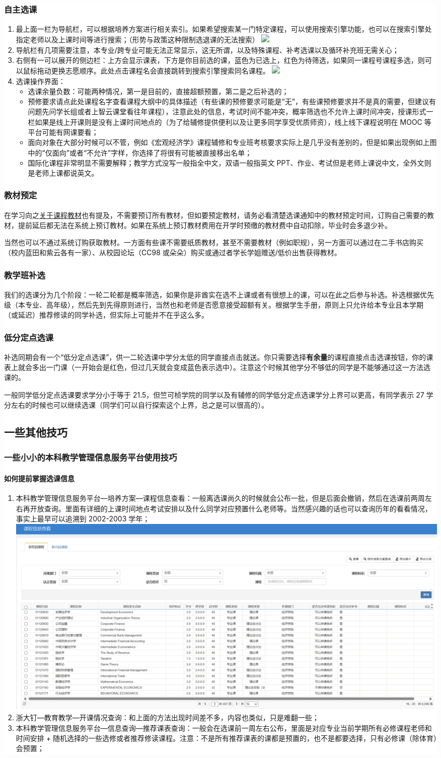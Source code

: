 ### 自主选课
1. 最上面一栏为导航栏，可以根据培养方案进行相关索引。如果希望搜索某一门特定课程，可以使用搜索引擎功能，也可以在搜索引擎处指定老师以及上课时间等进行搜索；（形势与政策这种限制选退课的无法搜索）
![](https://cdn.tonycrane.cc/turing2023/images/search.png)
2. 导航栏有几项需要注意，本专业/跨专业可能无法正常显示，这无所谓，以及特殊课程、补考选课以及循环补充班无需关心；
3. 右侧有一可以展开的侧边栏：上方会显示课表，下方是你目前选的课，蓝色为已选上，红色为待筛选，如果同一课程号课程多选，则可以鼠标拖动更换志愿顺序。此处点击课程名会直接跳转到搜索引擎搜索同名课程。
![](https://cdn.tonycrane.cc/turing2023/images/sidebar.png)
4. 选课操作界面：  
    - 选课余量负数：可能两种情况，第一是目前的，直接超额预置，第二是之后补选的；
    - 预修要求请点此处课程名字查看课程大纲中的具体描述（有些课的预修要求可能是“无”，有些课预修要求并不是真的需要，但建议有问题先问学长组或者上智云课堂看往年课程），注意此处的信息，考试时间不能冲突，概率筛选也不允许上课时间冲突，授课形式一栏如果是线上开课则是没有上课时间地点的（为了给辅修提供便利以及让更多同学享受优质师资），线上线下课程说明在 MOOC 等平台可能有网课要看；
    - 面向对象在大部分时候可以不管，例如《宏观经济学》课程辅修和专业班考核要求实际上是几乎没有差别的，但是如果出现例如上图中的“仅面向”或者“不允许”字样，你选择了将很有可能被直接移出名单；
    - 国际化课程非常明显不需要解释；教学方式没写一般指全中文，双语一般指英文 PPT、作业、考试但是老师上课说中文，全外文则是老师上课都说英文。

### 教材预定
在学习向之[关于课程教材](../qa/#q_27)也有提及，不需要预订所有教材，但如要预定教材，请务必看清楚选课通知中的教材预定时间，订购自己需要的教材，提前延后都无法在系统上预订教材。如果在系统上预订教材费用在开学时预缴的教材费中自动扣除，毕业时会多退少补。

当然也可以不通过系统订购获取教材。一方面有些课不需要纸质教材，甚至不需要教材（例如职规），另一方面可以通过在二手书店购买（校内蓝田和紫云各有一家）、从校园论坛（CC98 或朵朵）购买或通过者学长学姐赠送/低价出售获得教材。

### 教学班补选
我们的选课分为几个阶段：一轮二轮都是概率筛选，如果你是非酋实在选不上课或者有很想上的课，可以在此之后参与补选。补选根据优先级（本专业、高年级），然后先到先得原则进行，当然也和老师是否愿意接受超额有关。根据学生手册，原则上只允许给本专业且本学期（或延迟）推荐修读的同学补选，但实际上可能并不在乎这么多。

### 低分定点选课
补选同期会有一个“低分定点选课”，供一二轮选课中学分太低的同学直接点击就送。你只需要选择**有余量**的课程直接点击选课按钮，你的课表上就会多出一门课（一开始会是红色，但过几天就会变成蓝色表示选中）。注意这个时候其他学分不够低的同学是不能够通过这一方法选课的。

一般同学低分定点选课要求学分小于等于 21.5，但竺可桢学院的同学以及有辅修的同学低分定点选课学分上界可以更高，有同学表示 27 学分左右的时候也可以继续选课（同学们可以自行探索这个上界，总之是可以很高的）。

## 一些其他技巧

### 一些小小的本科教学管理信息服务平台使用技巧
#### 如何提前掌握选课信息
1. 本科教学管理信息服务平台—培养方案—课程信息查看：一般离选课尚久的时候就会公布一批，但是后面会撤销，然后在选课前两周左右再开放查询。里面有详细的上课时间地点考试安排以及什么同学对应预置什么老师等。当然感兴趣的话也可以查询历年的看看情况，事实上最早可以追溯到 2002-2003 学年；
![](images/course_sel1.png)
2. 浙大钉—教育教学—开课情况查询：和上面的方法出现时间差不多，内容也类似，只是难翻一些；
3. 本科教学管理信息服务平台—信息查询—推荐课表查询：一般会在选课前一周左右公布，里面是对应专业当前学期所有必修课程老师和时间安排 + 随机选择的一些选修或者推荐修读课程。注意：不是所有推荐课表的课都是预置的，也不是都要选择，只有必修课（除体育）会预置；